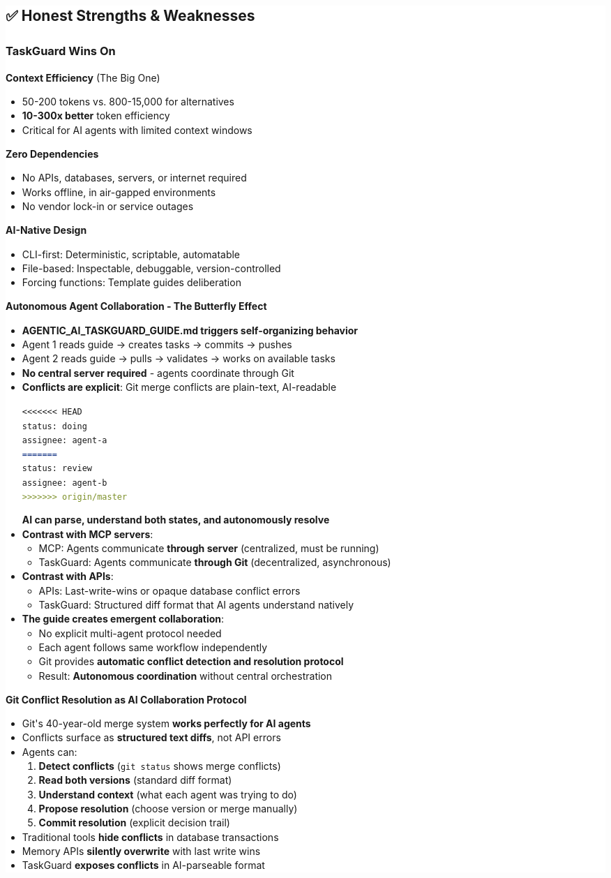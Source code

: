 
## ✅ Honest Strengths & Weaknesses

### TaskGuard Wins On

**Context Efficiency** (The Big One)
- 50-200 tokens vs. 800-15,000 for alternatives
- **10-300x better** token efficiency
- Critical for AI agents with limited context windows

**Zero Dependencies**
- No APIs, databases, servers, or internet required
- Works offline, in air-gapped environments
- No vendor lock-in or service outages

**AI-Native Design**
- CLI-first: Deterministic, scriptable, automatable
- File-based: Inspectable, debuggable, version-controlled
- Forcing functions: Template guides deliberation

**Autonomous Agent Collaboration - The Butterfly Effect**
- **AGENTIC_AI_TASKGUARD_GUIDE.md triggers self-organizing behavior**
- Agent 1 reads guide → creates tasks → commits → pushes
- Agent 2 reads guide → pulls → validates → works on available tasks
- **No central server required** - agents coordinate through Git
- **Conflicts are explicit**: Git merge conflicts are plain-text, AI-readable
  ```markdown
  <<<<<<< HEAD
  status: doing
  assignee: agent-a
  =======
  status: review
  assignee: agent-b
  >>>>>>> origin/master
  ```
  **AI can parse, understand both states, and autonomously resolve**
- **Contrast with MCP servers**:
  - MCP: Agents communicate **through server** (centralized, must be running)
  - TaskGuard: Agents communicate **through Git** (decentralized, asynchronous)
- **Contrast with APIs**:
  - APIs: Last-write-wins or opaque database conflict errors
  - TaskGuard: Structured diff format that AI agents understand natively
- **The guide creates emergent collaboration**:
  - No explicit multi-agent protocol needed
  - Each agent follows same workflow independently
  - Git provides **automatic conflict detection and resolution protocol**
  - Result: **Autonomous coordination** without central orchestration

**Git Conflict Resolution as AI Collaboration Protocol**
- Git's 40-year-old merge system **works perfectly for AI agents**
- Conflicts surface as **structured text diffs**, not API errors
- Agents can:
  1. **Detect conflicts** (`git status` shows merge conflicts)
  2. **Read both versions** (standard diff format)
  3. **Understand context** (what each agent was trying to do)
  4. **Propose resolution** (choose version or merge manually)
  5. **Commit resolution** (explicit decision trail)
- Traditional tools **hide conflicts** in database transactions
- Memory APIs **silently overwrite** with last write wins
- TaskGuard **exposes conflicts** in AI-parseable format
